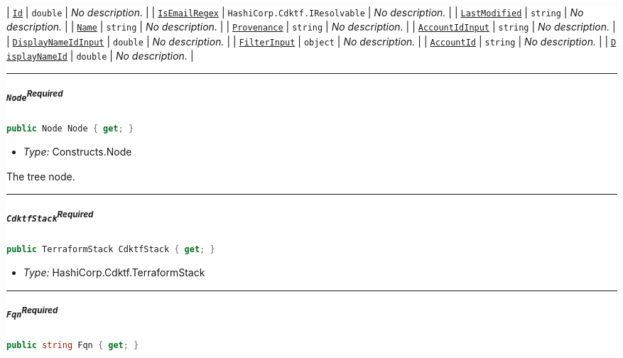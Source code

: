 | <code><a href="#@cdktf/provider-cloudflare.dataCloudflareEmailSecurityImpersonationRegistry.DataCloudflareEmailSecurityImpersonationRegistry.property.id">Id</a></code> | <code>double</code> | *No description.* |
| <code><a href="#@cdktf/provider-cloudflare.dataCloudflareEmailSecurityImpersonationRegistry.DataCloudflareEmailSecurityImpersonationRegistry.property.isEmailRegex">IsEmailRegex</a></code> | <code>HashiCorp.Cdktf.IResolvable</code> | *No description.* |
| <code><a href="#@cdktf/provider-cloudflare.dataCloudflareEmailSecurityImpersonationRegistry.DataCloudflareEmailSecurityImpersonationRegistry.property.lastModified">LastModified</a></code> | <code>string</code> | *No description.* |
| <code><a href="#@cdktf/provider-cloudflare.dataCloudflareEmailSecurityImpersonationRegistry.DataCloudflareEmailSecurityImpersonationRegistry.property.name">Name</a></code> | <code>string</code> | *No description.* |
| <code><a href="#@cdktf/provider-cloudflare.dataCloudflareEmailSecurityImpersonationRegistry.DataCloudflareEmailSecurityImpersonationRegistry.property.provenance">Provenance</a></code> | <code>string</code> | *No description.* |
| <code><a href="#@cdktf/provider-cloudflare.dataCloudflareEmailSecurityImpersonationRegistry.DataCloudflareEmailSecurityImpersonationRegistry.property.accountIdInput">AccountIdInput</a></code> | <code>string</code> | *No description.* |
| <code><a href="#@cdktf/provider-cloudflare.dataCloudflareEmailSecurityImpersonationRegistry.DataCloudflareEmailSecurityImpersonationRegistry.property.displayNameIdInput">DisplayNameIdInput</a></code> | <code>double</code> | *No description.* |
| <code><a href="#@cdktf/provider-cloudflare.dataCloudflareEmailSecurityImpersonationRegistry.DataCloudflareEmailSecurityImpersonationRegistry.property.filterInput">FilterInput</a></code> | <code>object</code> | *No description.* |
| <code><a href="#@cdktf/provider-cloudflare.dataCloudflareEmailSecurityImpersonationRegistry.DataCloudflareEmailSecurityImpersonationRegistry.property.accountId">AccountId</a></code> | <code>string</code> | *No description.* |
| <code><a href="#@cdktf/provider-cloudflare.dataCloudflareEmailSecurityImpersonationRegistry.DataCloudflareEmailSecurityImpersonationRegistry.property.displayNameId">DisplayNameId</a></code> | <code>double</code> | *No description.* |

---

##### `Node`<sup>Required</sup> <a name="Node" id="@cdktf/provider-cloudflare.dataCloudflareEmailSecurityImpersonationRegistry.DataCloudflareEmailSecurityImpersonationRegistry.property.node"></a>

```csharp
public Node Node { get; }
```

- *Type:* Constructs.Node

The tree node.

---

##### `CdktfStack`<sup>Required</sup> <a name="CdktfStack" id="@cdktf/provider-cloudflare.dataCloudflareEmailSecurityImpersonationRegistry.DataCloudflareEmailSecurityImpersonationRegistry.property.cdktfStack"></a>

```csharp
public TerraformStack CdktfStack { get; }
```

- *Type:* HashiCorp.Cdktf.TerraformStack

---

##### `Fqn`<sup>Required</sup> <a name="Fqn" id="@cdktf/provider-cloudflare.dataCloudflareEmailSecurityImpersonationRegistry.DataCloudflareEmailSecurityImpersonationRegistry.property.fqn"></a>

```csharp
public string Fqn { get; }
```
